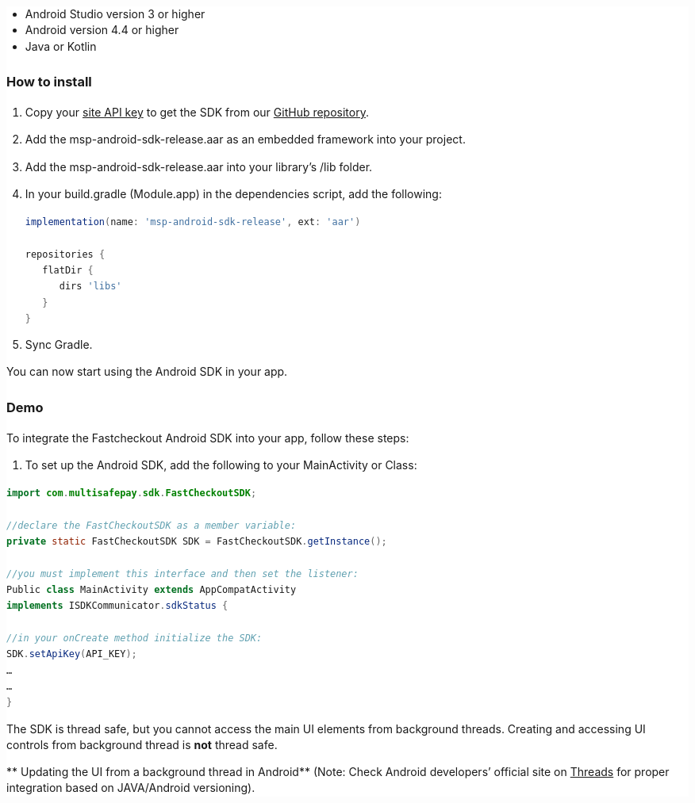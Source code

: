 - Android Studio version 3 or higher
- Android version 4.4 or higher
- Java or Kotlin

### How to install

1. Copy your [site API key](/sites/#site-id-api-key-and-secure-code) to get the SDK from our [GitHub repository](https://github.com/MultiSafepay/fastcheckout-android-sdk).
2. Add the msp-android-sdk-release.aar as an embedded framework into your project. 
3. Add the msp-android-sdk-release.aar into your library’s /lib folder.
4. In your build.gradle (Module.app) in the dependencies script, add the following:

   ```gradle
   implementation(name: 'msp-android-sdk-release', ext: 'aar')

   repositories {
      flatDir {
         dirs 'libs'
      }
   }
   ```

5. Sync Gradle.

You can now start using the Android SDK in your app.

### Demo

To integrate the Fastcheckout Android SDK into your app, follow these steps:

1. To set up the Android SDK, add the following to your MainActivity or Class:

```java
import com.multisafepay.sdk.FastCheckoutSDK;

//declare the FastCheckoutSDK as a member variable:
private static FastCheckoutSDK SDK = FastCheckoutSDK.getInstance();

//you must implement this interface and then set the listener:
Public class MainActivity extends AppCompatActivity 
implements ISDKCommunicator.sdkStatus {

//in your onCreate method initialize the SDK:
SDK.setApiKey(API_KEY);
…
…
}
```
The SDK is thread safe, but you cannot access the main UI elements from background threads. Creating and accessing UI controls from background thread is **not** thread safe.

** Updating the UI from a background thread in Android**
(Note: Check Android developers’ official site on [Threads](https://developer.android.com/guide/components/processes-and-threads) for proper integration based on JAVA/Android versioning).
